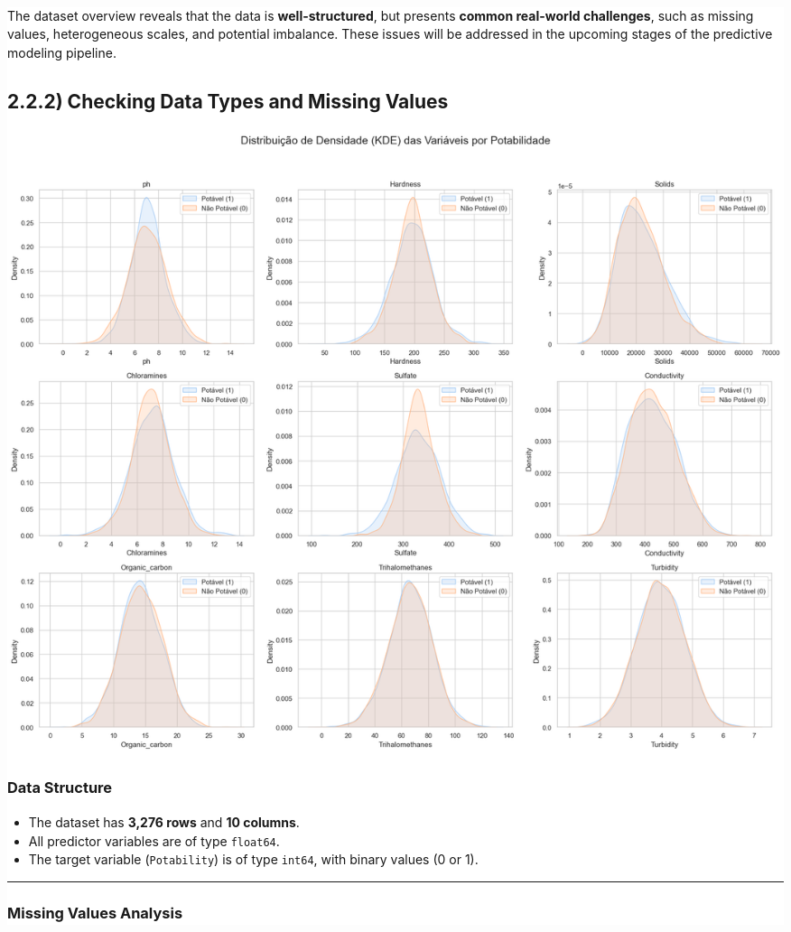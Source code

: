 The dataset overview reveals that the data is **well-structured**, but presents **common real-world challenges**, such as missing values, heterogeneous scales, and potential imbalance. These issues will be addressed in the upcoming stages of the predictive modeling pipeline.

## 2.2.2) Checking Data Types and Missing Values

![Dataset Overview](assets/images/crisp_dm/2.2.10%20-%20KDE%20plots%20(densidade)%20separados%20por%20classe.png)

### Data Structure

- The dataset has **3,276 rows** and **10 columns**.  
- All predictor variables are of type `float64`.  
- The target variable (`Potability`) is of type `int64`, with binary values (0 or 1).


---

### Missing Values Analysis
